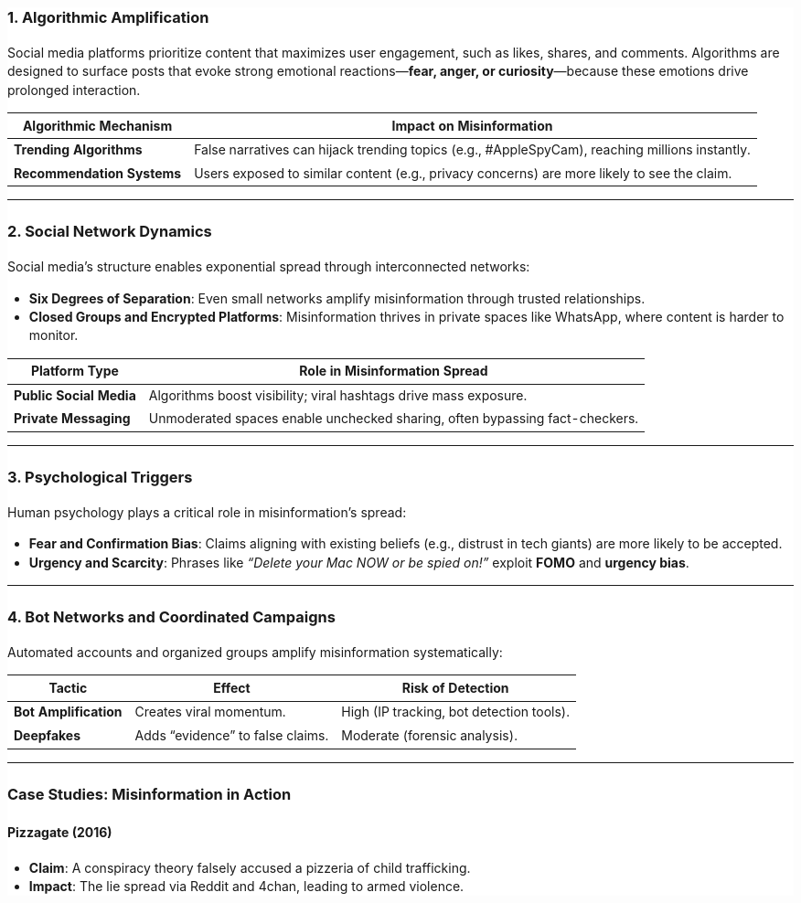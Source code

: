 
### **1. Algorithmic Amplification**  
Social media platforms prioritize content that maximizes user engagement, such as likes, shares, and comments. Algorithms are designed to surface posts that evoke strong emotional reactions—**fear, anger, or curiosity**—because these emotions drive prolonged interaction.  

| **Algorithmic Mechanism**       | **Impact on Misinformation**                                                                 |  
|---------------------------------|---------------------------------------------------------------------------------------------|  
| **Trending Algorithms**         | False narratives can hijack trending topics (e.g., #AppleSpyCam), reaching millions instantly. |  
| **Recommendation Systems**      | Users exposed to similar content (e.g., privacy concerns) are more likely to see the claim.    |  

---

### **2. Social Network Dynamics**  
Social media’s structure enables exponential spread through interconnected networks:  

- **Six Degrees of Separation**: Even small networks amplify misinformation through trusted relationships.  
- **Closed Groups and Encrypted Platforms**: Misinformation thrives in private spaces like WhatsApp, where content is harder to monitor.  

| **Platform Type**       | **Role in Misinformation Spread**                                                                 |  
|-------------------------|---------------------------------------------------------------------------------------------------|  
| **Public Social Media** | Algorithms boost visibility; viral hashtags drive mass exposure.                                   |  
| **Private Messaging**   | Unmoderated spaces enable unchecked sharing, often bypassing fact-checkers.                        |  

---

### **3. Psychological Triggers**  
Human psychology plays a critical role in misinformation’s spread:  

- **Fear and Confirmation Bias**: Claims aligning with existing beliefs (e.g., distrust in tech giants) are more likely to be accepted.  
- **Urgency and Scarcity**: Phrases like *“Delete your Mac NOW or be spied on!”* exploit **FOMO** and **urgency bias**.  

---

### **4. Bot Networks and Coordinated Campaigns**  
Automated accounts and organized groups amplify misinformation systematically:  

| **Tactic**               | **Effect**                                                                 | **Risk of Detection** |  
|--------------------------|---------------------------------------------------------------------------|-----------------------|  
| **Bot Amplification**    | Creates viral momentum.                                                   | High (IP tracking, bot detection tools). |  
| **Deepfakes**            | Adds “evidence” to false claims.                                           | Moderate (forensic analysis).           |  

---

### **Case Studies: Misinformation in Action**  
#### **Pizzagate (2016)**  
- **Claim**: A conspiracy theory falsely accused a pizzeria of child trafficking.  
- **Impact**: The lie spread via Reddit and 4chan, leading to armed violence.  
